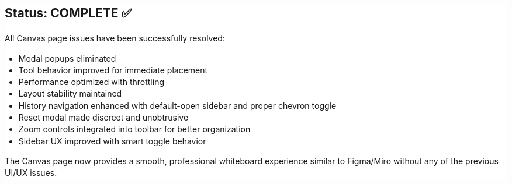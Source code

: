 ## Status: COMPLETE ✅

All Canvas page issues have been successfully resolved:
- Modal popups eliminated  
- Tool behavior improved for immediate placement
- Performance optimized with throttling
- Layout stability maintained
- History navigation enhanced with default-open sidebar and proper chevron toggle
- Reset modal made discreet and unobtrusive
- Zoom controls integrated into toolbar for better organization
- Sidebar UX improved with smart toggle behavior

The Canvas page now provides a smooth, professional whiteboard experience similar to Figma/Miro without any of the previous UI/UX issues.
